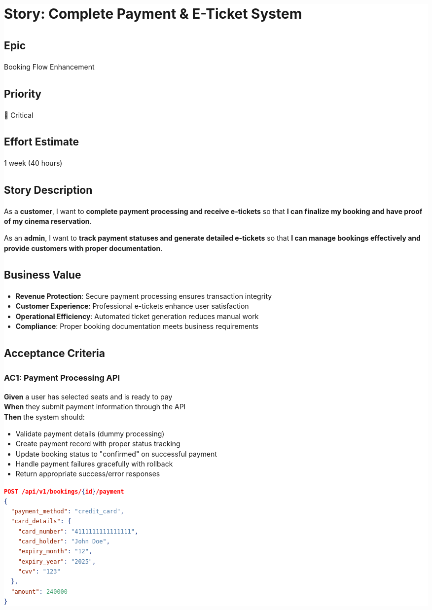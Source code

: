 # Story: Complete Payment & E-Ticket System

## Epic
Booking Flow Enhancement

## Priority
🔴 Critical

## Effort Estimate
1 week (40 hours)

## Story Description
As a **customer**, I want to **complete payment processing and receive e-tickets** so that **I can finalize my booking and have proof of my cinema reservation**.

As an **admin**, I want to **track payment statuses and generate detailed e-tickets** so that **I can manage bookings effectively and provide customers with proper documentation**.

## Business Value
- **Revenue Protection**: Secure payment processing ensures transaction integrity
- **Customer Experience**: Professional e-tickets enhance user satisfaction
- **Operational Efficiency**: Automated ticket generation reduces manual work
- **Compliance**: Proper booking documentation meets business requirements

## Acceptance Criteria

### AC1: Payment Processing API
**Given** a user has selected seats and is ready to pay  
**When** they submit payment information through the API  
**Then** the system should:
- Validate payment details (dummy processing)
- Create payment record with proper status tracking
- Update booking status to "confirmed" on successful payment
- Handle payment failures gracefully with rollback
- Return appropriate success/error responses

```json
POST /api/v1/bookings/{id}/payment
{
  "payment_method": "credit_card",
  "card_details": {
    "card_number": "4111111111111111",
    "card_holder": "John Doe",
    "expiry_month": "12",
    "expiry_year": "2025",
    "cvv": "123"
  },
  "amount": 240000
}
```
